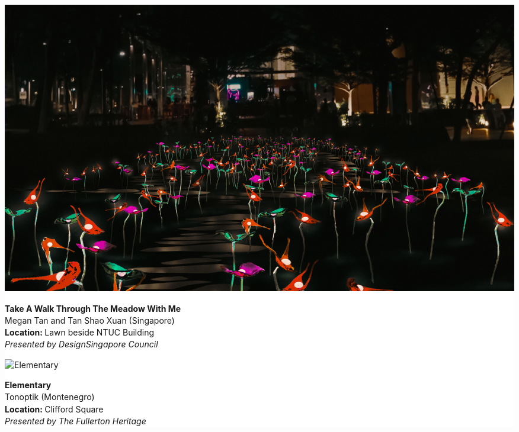 <img style="width: 100%" height="auto" width="100%" alt="Take a walk through the meadow with me" src="/images/2025 Installations Pic/Take_a_walk_through_the_meadown_with_me_compressed.jpg">
</div>
<p><strong>Take A Walk Through The Meadow With Me</strong> 
<br>Megan Tan and Tan Shao Xuan (Singapore)
<br><strong>Location: </strong>Lawn beside NTUC Building
<br><em>Presented by DesignSingapore Council</em>
</p>
<p></p>
<p></p>
<p></p>
<div class="isomer-image-wrapper">
<img style="width: 100%" height="auto" width="100%" alt="Elementary" src="/images/2025 Installations Pic/Elementary_converted.jpg">
</div>
<p><strong>Elementary</strong> 
<br>Tonoptik (Montenegro)
<br><strong>Location: </strong>Clifford Square&nbsp;
<br><em>Presented by The Fullerton Heritage</em>
</p>
<p></p>
<p></p>
<p></p>
<div class="isomer-image-wrapper">